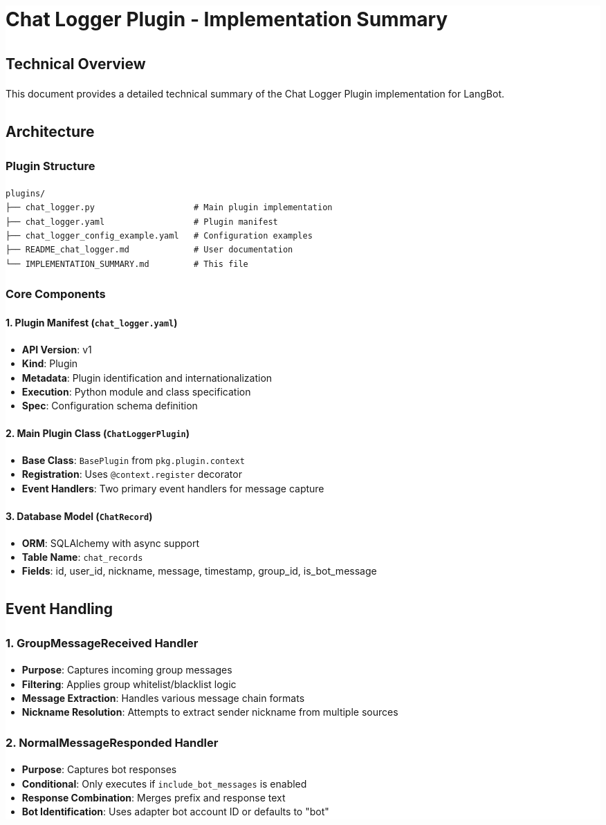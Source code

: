 # Chat Logger Plugin - Implementation Summary

## Technical Overview
This document provides a detailed technical summary of the Chat Logger Plugin implementation for LangBot.

## Architecture

### Plugin Structure
```
plugins/
├── chat_logger.py                    # Main plugin implementation
├── chat_logger.yaml                  # Plugin manifest
├── chat_logger_config_example.yaml   # Configuration examples
├── README_chat_logger.md             # User documentation
└── IMPLEMENTATION_SUMMARY.md         # This file
```

### Core Components

#### 1. Plugin Manifest (`chat_logger.yaml`)
- **API Version**: v1
- **Kind**: Plugin
- **Metadata**: Plugin identification and internationalization
- **Execution**: Python module and class specification
- **Spec**: Configuration schema definition

#### 2. Main Plugin Class (`ChatLoggerPlugin`)
- **Base Class**: `BasePlugin` from `pkg.plugin.context`
- **Registration**: Uses `@context.register` decorator
- **Event Handlers**: Two primary event handlers for message capture

#### 3. Database Model (`ChatRecord`)
- **ORM**: SQLAlchemy with async support
- **Table Name**: `chat_records`
- **Fields**: id, user_id, nickname, message, timestamp, group_id, is_bot_message

## Event Handling

### 1. GroupMessageReceived Handler
- **Purpose**: Captures incoming group messages
- **Filtering**: Applies group whitelist/blacklist logic
- **Message Extraction**: Handles various message chain formats
- **Nickname Resolution**: Attempts to extract sender nickname from multiple sources

### 2. NormalMessageResponded Handler
- **Purpose**: Captures bot responses
- **Conditional**: Only executes if `include_bot_messages` is enabled
- **Response Combination**: Merges prefix and response text
- **Bot Identification**: Uses adapter bot account ID or defaults to "bot"
